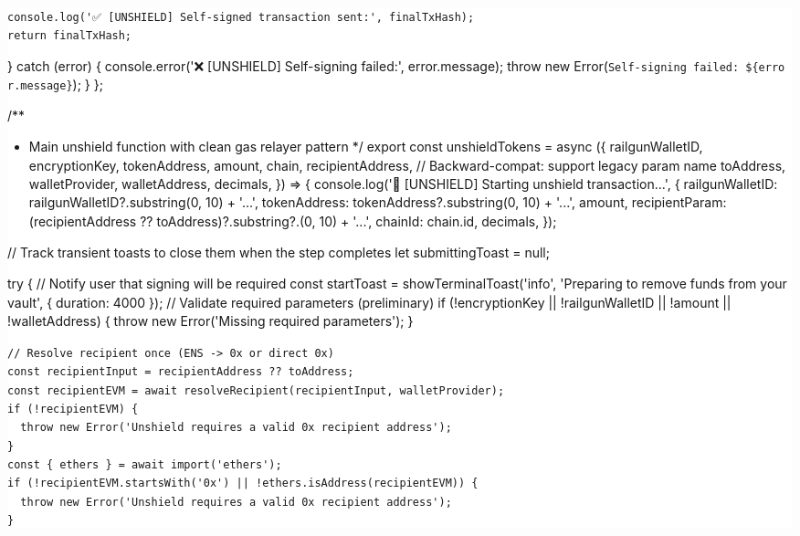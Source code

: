     console.log('✅ [UNSHIELD] Self-signed transaction sent:', finalTxHash);
    return finalTxHash;
    
  } catch (error) {
    console.error('❌ [UNSHIELD] Self-signing failed:', error.message);
    throw new Error(`Self-signing failed: ${error.message}`);
  }
};

/**
 * Main unshield function with clean gas relayer pattern
 */
export const unshieldTokens = async ({
  railgunWalletID,
  encryptionKey,
  tokenAddress,
  amount,
  chain,
  recipientAddress,
  // Backward-compat: support legacy param name
  toAddress,
  walletProvider,
  walletAddress,
  decimals,
}) => {
  console.log('🚀 [UNSHIELD] Starting unshield transaction...', {
    railgunWalletID: railgunWalletID?.substring(0, 10) + '...',
    tokenAddress: tokenAddress?.substring(0, 10) + '...',
    amount,
    recipientParam: (recipientAddress ?? toAddress)?.substring?.(0, 10) + '...',
    chainId: chain.id,
    decimals,
  });

  // Track transient toasts to close them when the step completes
  let submittingToast = null;

  try {
    // Notify user that signing will be required
    const startToast = showTerminalToast('info', 'Preparing to remove funds from your vault', { duration: 4000 });
    // Validate required parameters (preliminary)
    if (!encryptionKey || !railgunWalletID || !amount || !walletAddress) {
      throw new Error('Missing required parameters');
    }

    // Resolve recipient once (ENS -> 0x or direct 0x)
    const recipientInput = recipientAddress ?? toAddress;
    const recipientEVM = await resolveRecipient(recipientInput, walletProvider);
    if (!recipientEVM) {
      throw new Error('Unshield requires a valid 0x recipient address');
    }
    const { ethers } = await import('ethers');
    if (!recipientEVM.startsWith('0x') || !ethers.isAddress(recipientEVM)) {
      throw new Error('Unshield requires a valid 0x recipient address');
    }
